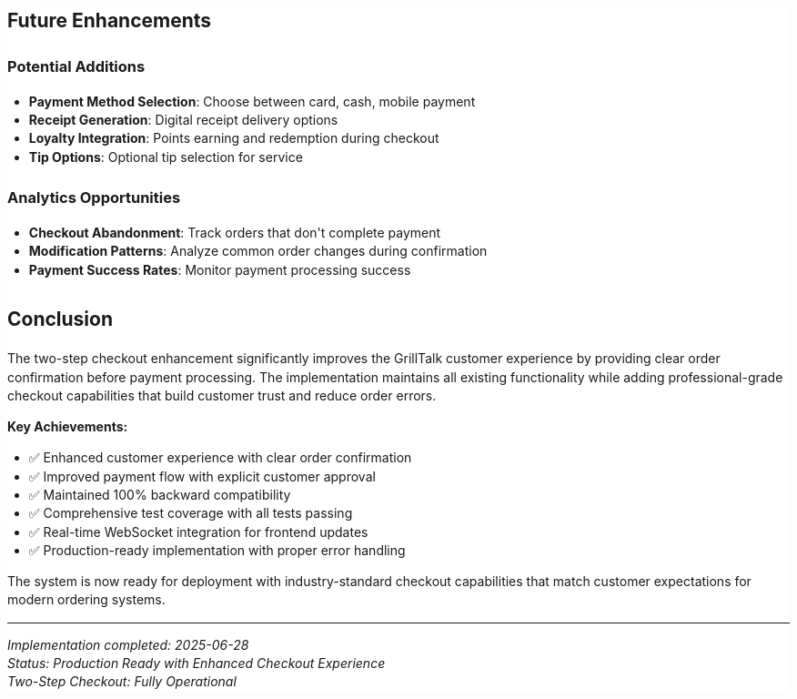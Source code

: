 ## Future Enhancements

### Potential Additions
- **Payment Method Selection**: Choose between card, cash, mobile payment
- **Receipt Generation**: Digital receipt delivery options
- **Loyalty Integration**: Points earning and redemption during checkout
- **Tip Options**: Optional tip selection for service

### Analytics Opportunities
- **Checkout Abandonment**: Track orders that don't complete payment
- **Modification Patterns**: Analyze common order changes during confirmation
- **Payment Success Rates**: Monitor payment processing success

## Conclusion

The two-step checkout enhancement significantly improves the GrillTalk customer experience by providing clear order confirmation before payment processing. The implementation maintains all existing functionality while adding professional-grade checkout capabilities that build customer trust and reduce order errors.

**Key Achievements:**
- ✅ Enhanced customer experience with clear order confirmation
- ✅ Improved payment flow with explicit customer approval
- ✅ Maintained 100% backward compatibility
- ✅ Comprehensive test coverage with all tests passing
- ✅ Real-time WebSocket integration for frontend updates
- ✅ Production-ready implementation with proper error handling

The system is now ready for deployment with industry-standard checkout capabilities that match customer expectations for modern ordering systems.

---

*Implementation completed: 2025-06-28*  
*Status: Production Ready with Enhanced Checkout Experience*  
*Two-Step Checkout: Fully Operational*
